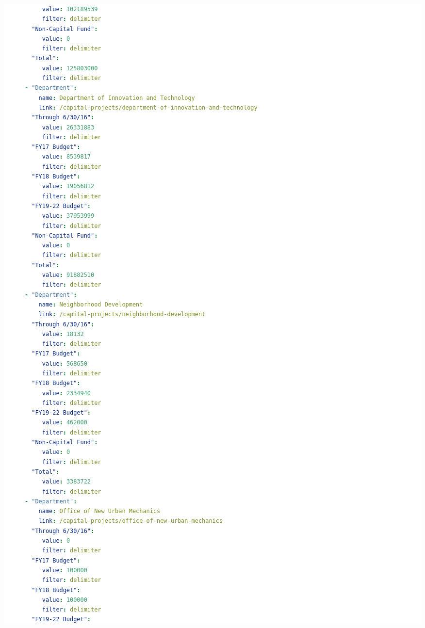 ```yaml
           value: 102189539
           filter: delimiter
        "Non-Capital Fund":
           value: 0
           filter: delimiter
        "Total":
           value: 125803000
           filter: delimiter
      - "Department":
          name: Department of Innovation and Technology
          link: /capital-projects/department-of-innovation-and-technology
        "Through 6/30/16":
           value: 26331883
           filter: delimiter
        "FY17 Budget":
           value: 8539817
           filter: delimiter
        "FY18 Budget":
           value: 19056812
           filter: delimiter
        "FY19-22 Budget":
           value: 37953999
           filter: delimiter
        "Non-Capital Fund":
           value: 0
           filter: delimiter
        "Total":
           value: 91882510
           filter: delimiter
      - "Department":
          name: Neighborhood Development
          link: /capital-projects/neighborhood-development
        "Through 6/30/16":
           value: 18132
           filter: delimiter
        "FY17 Budget":
           value: 568650
           filter: delimiter
        "FY18 Budget":
           value: 2334940
           filter: delimiter
        "FY19-22 Budget":
           value: 462000
           filter: delimiter
        "Non-Capital Fund":
           value: 0
           filter: delimiter
        "Total":
           value: 3383722
           filter: delimiter
      - "Department":
          name: Office of New Urban Mechanics
          link: /capital-projects/office-of-new-urban-mechanics
        "Through 6/30/16":
           value: 0
           filter: delimiter
        "FY17 Budget":
           value: 100000
           filter: delimiter
        "FY18 Budget":
           value: 100000
           filter: delimiter
        "FY19-22 Budget":
```